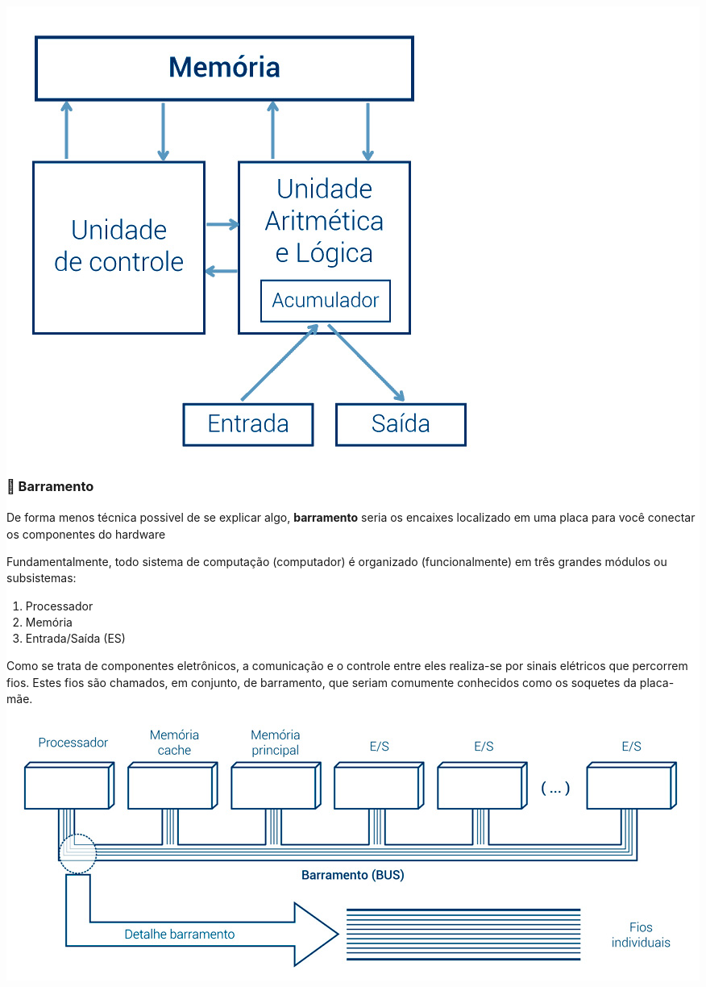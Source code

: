 <img src="./images/Model_project_digital_computer.jpg">

### 📍 Barramento

De forma menos técnica possivel de se explicar algo, **barramento** seria os encaixes localizado em uma placa para você conectar os componentes do hardware

Fundamentalmente, todo sistema de computação (computador) é organizado (funcionalmente) em três grandes módulos ou subsistemas:

1. Processador
2. Memória 
3. Entrada/Saída (ES)

Como se trata de componentes eletrônicos, a comunicação e o controle entre eles realiza-se por sinais elétricos que percorrem fios. Estes fios são chamados, em conjunto, de barramento, que seriam comumente conhecidos como os soquetes da placa-mãe.

<img src="./images/bus.jpg">
